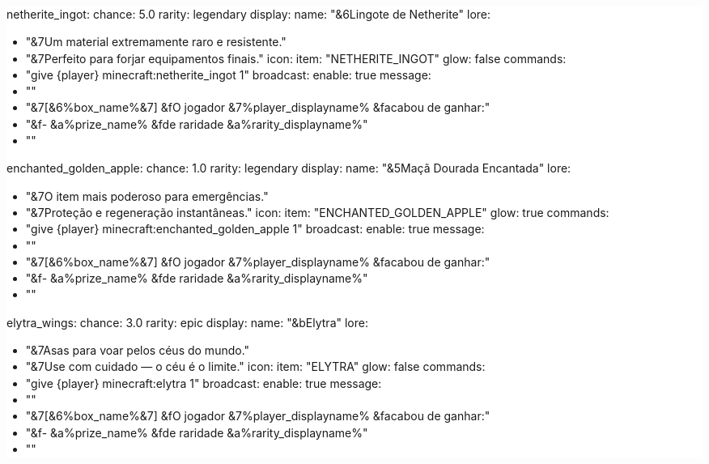 netherite_ingot:
chance: 5.0
rarity: legendary
display:
name: "&6Lingote de Netherite"
lore:
- "&7Um material extremamente raro e resistente."
- "&7Perfeito para forjar equipamentos finais."
icon:
item: "NETHERITE_INGOT"
glow: false
commands:
- "give {player} minecraft:netherite_ingot 1"
broadcast:
enable: true
message:
- ""
- "&7[&6%box_name%&7] &fO jogador &7%player_displayname% &facabou de ganhar:"
- "&f- &a%prize_name% &fde raridade &a%rarity_displayname%"
- ""

enchanted_golden_apple:
chance: 1.0
rarity: legendary
display:
name: "&5Maçã Dourada Encantada"
lore:
- "&7O item mais poderoso para emergências."
- "&7Proteção e regeneração instantâneas."
icon:
item: "ENCHANTED_GOLDEN_APPLE"
glow: true
commands:
- "give {player} minecraft:enchanted_golden_apple 1"
broadcast:
enable: true
message:
- ""
- "&7[&6%box_name%&7] &fO jogador &7%player_displayname% &facabou de ganhar:"
- "&f- &a%prize_name% &fde raridade &a%rarity_displayname%"
- ""

elytra_wings:
chance: 3.0
rarity: epic
display:
name: "&bElytra"
lore:
- "&7Asas para voar pelos céus do mundo."
- "&7Use com cuidado — o céu é o limite."
icon:
item: "ELYTRA"
glow: false
commands:
- "give {player} minecraft:elytra 1"
broadcast:
enable: true
message:
- ""
- "&7[&6%box_name%&7] &fO jogador &7%player_displayname% &facabou de ganhar:"
- "&f- &a%prize_name% &fde raridade &a%rarity_displayname%"
- ""
